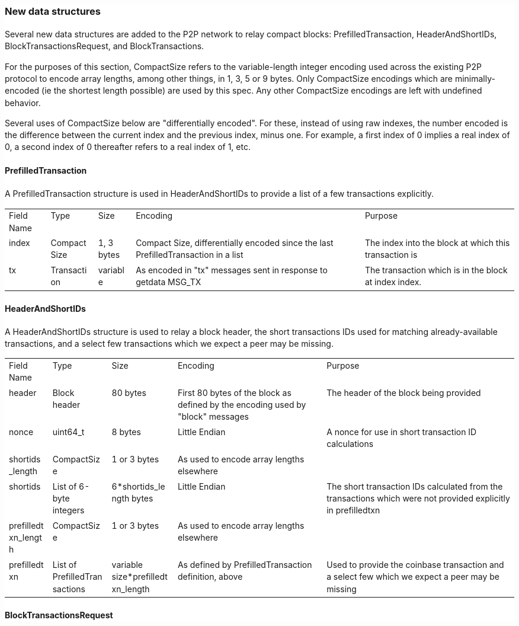 ### New data structures

Several new data structures are added to the P2P network to relay
compact blocks: PrefilledTransaction, HeaderAndShortIDs,
BlockTransactionsRequest, and BlockTransactions.

For the purposes of this section, CompactSize refers to the
variable-length integer encoding used across the existing P2P protocol
to encode array lengths, among other things, in 1, 3, 5 or 9 bytes. Only
CompactSize encodings which are minimally-encoded (ie the shortest
length possible) are used by this spec. Any other CompactSize encodings
are left with undefined behavior.

Several uses of CompactSize below are "differentially encoded". For
these, instead of using raw indexes, the number encoded is the
difference between the current index and the previous index, minus one.
For example, a first index of 0 implies a real index of 0, a second
index of 0 thereafter refers to a real index of 1, etc.

#### PrefilledTransaction

A PrefilledTransaction structure is used in HeaderAndShortIDs to provide
a list of a few transactions explicitly.

|            |             |            |                                                                                    |                                                       |
| ---------- | ----------- | ---------- | ---------------------------------------------------------------------------------- | ----------------------------------------------------- |
| Field Name | Type        | Size       | Encoding                                                                           | Purpose                                               |
| index      | CompactSize | 1, 3 bytes | Compact Size, differentially encoded since the last PrefilledTransaction in a list | The index into the block at which this transaction is |
| tx         | Transaction | variable   | As encoded in "tx" messages sent in response to getdata MSG\_TX                    | The transaction which is in the block at index index. |

#### HeaderAndShortIDs

A HeaderAndShortIDs structure is used to relay a block header, the short
transactions IDs used for matching already-available transactions, and a
select few transactions which we expect a peer may be missing.

|                      |                               |                                     |                                                                                 |                                                                                                               |
| -------------------- | ----------------------------- | ----------------------------------- | ------------------------------------------------------------------------------- | ------------------------------------------------------------------------------------------------------------- |
| Field Name           | Type                          | Size                                | Encoding                                                                        | Purpose                                                                                                       |
| header               | Block header                  | 80 bytes                            | First 80 bytes of the block as defined by the encoding used by "block" messages | The header of the block being provided                                                                        |
| nonce                | uint64\_t                     | 8 bytes                             | Little Endian                                                                   | A nonce for use in short transaction ID calculations                                                          |
| shortids\_length     | CompactSize                   | 1 or 3 bytes                        | As used to encode array lengths elsewhere                                       |                                                                                                               |
| shortids             | List of 6-byte integers       | 6\*shortids\_length bytes           | Little Endian                                                                   | The short transaction IDs calculated from the transactions which were not provided explicitly in prefilledtxn |
| prefilledtxn\_length | CompactSize                   | 1 or 3 bytes                        | As used to encode array lengths elsewhere                                       |                                                                                                               |
| prefilledtxn         | List of PrefilledTransactions | variable size\*prefilledtxn\_length | As defined by PrefilledTransaction definition, above                            | Used to provide the coinbase transaction and a select few which we expect a peer may be missing               |

#### BlockTransactionsRequest
